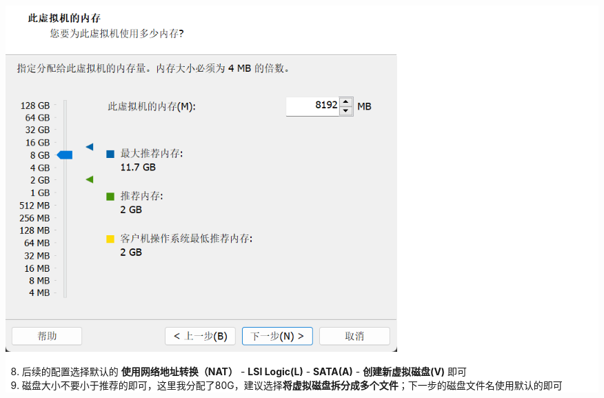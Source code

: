   <img src="assets/image-20221213232903228.png" alt="image-20221213232903228" style="zoom:80%;" />

  8. 后续的配置选择默认的 **使用网络地址转换（NAT）** - **LSI Logic(L)** - **SATA(A)** - **创建新虚拟磁盘(V)** 即可
  9. 磁盘大小不要小于推荐的即可，这里我分配了80G，建议选择**将虚拟磁盘拆分成多个文件**；下一步的磁盘文件名使用默认的即可
